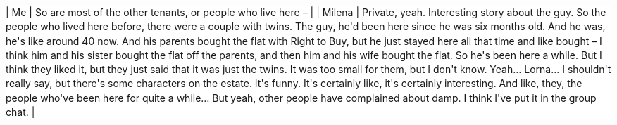 | Me     | So are most of the other tenants, or people who live here –                                                                                                                                                                                                                                                                                                                                                                                                                                                                                                                                                                                                                                                                                                                                                                                                                                                                                                                                                                                                                                                                                                                                                                                                                                                                                                                                                                                                                                                                                                                                                                                                                                                                                                                                                                                                                                                                                                                                                                                                                                                                                                                                                                                                                                                                                                                                                                                                                                                                                                                                                                                                                                                                                                                    |
| Milena | Private, yeah. Interesting story about the guy. So the people who lived here before, there were a couple with twins. The guy, he'd been here since he was six months old. And he was, he's like around 40 now. And his parents bought the flat with [Right to Buy](cause-effect-affect/right-to-buy), but he just stayed here all that time and like bought – I think him and his sister bought the flat off the parents, and then him and his wife bought the flat. So he's been here a while. But I think they liked it, but they just said that it was just the twins. It was too small for them, but I don't know. Yeah… Lorna... I shouldn't really say, but there's some characters on the estate. It's funny. It's certainly like, it's certainly interesting. And like, they, the people who've been here for quite a while… But yeah, other people have complained about damp. I think I've put it in the group chat.                                                                                                                                                                                                                                                                                                                                                                                                                                                                                                                                                                                                                                                                                                                                                                                                                                                                                                                                                                                                                                                                                                                                                                                                                                                                                                                                                                                                                                                                                                                                                                                                                                                                                                                                                                                                                                                                                     |